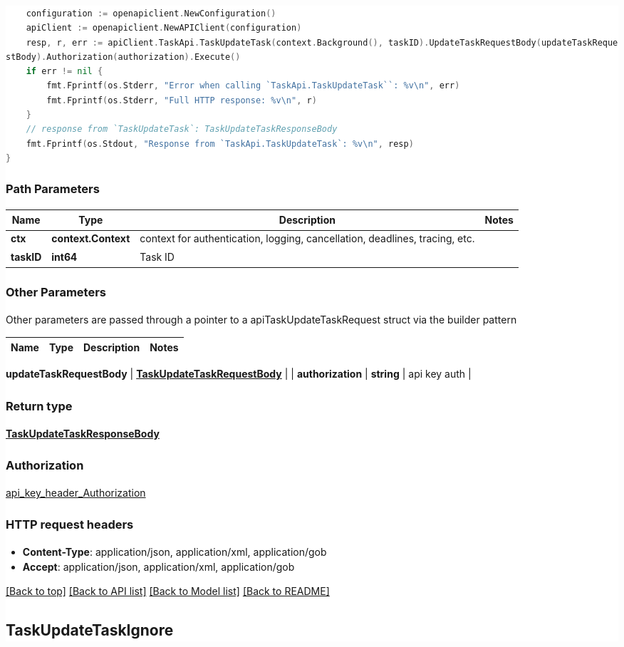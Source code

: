 ```go
    configuration := openapiclient.NewConfiguration()
    apiClient := openapiclient.NewAPIClient(configuration)
    resp, r, err := apiClient.TaskApi.TaskUpdateTask(context.Background(), taskID).UpdateTaskRequestBody(updateTaskRequestBody).Authorization(authorization).Execute()
    if err != nil {
        fmt.Fprintf(os.Stderr, "Error when calling `TaskApi.TaskUpdateTask``: %v\n", err)
        fmt.Fprintf(os.Stderr, "Full HTTP response: %v\n", r)
    }
    // response from `TaskUpdateTask`: TaskUpdateTaskResponseBody
    fmt.Fprintf(os.Stdout, "Response from `TaskApi.TaskUpdateTask`: %v\n", resp)
}
```

### Path Parameters


Name | Type | Description  | Notes
------------- | ------------- | ------------- | -------------
**ctx** | **context.Context** | context for authentication, logging, cancellation, deadlines, tracing, etc.
**taskID** | **int64** | Task ID | 

### Other Parameters

Other parameters are passed through a pointer to a apiTaskUpdateTaskRequest struct via the builder pattern


Name | Type | Description  | Notes
------------- | ------------- | ------------- | -------------

 **updateTaskRequestBody** | [**TaskUpdateTaskRequestBody**](TaskUpdateTaskRequestBody.md) |  | 
 **authorization** | **string** | api key auth | 

### Return type

[**TaskUpdateTaskResponseBody**](TaskUpdateTaskResponseBody.md)

### Authorization

[api_key_header_Authorization](../README.md#api_key_header_Authorization)

### HTTP request headers

- **Content-Type**: application/json, application/xml, application/gob
- **Accept**: application/json, application/xml, application/gob

[[Back to top]](#) [[Back to API list]](../README.md#documentation-for-api-endpoints)
[[Back to Model list]](../README.md#documentation-for-models)
[[Back to README]](../README.md)


## TaskUpdateTaskIgnore
